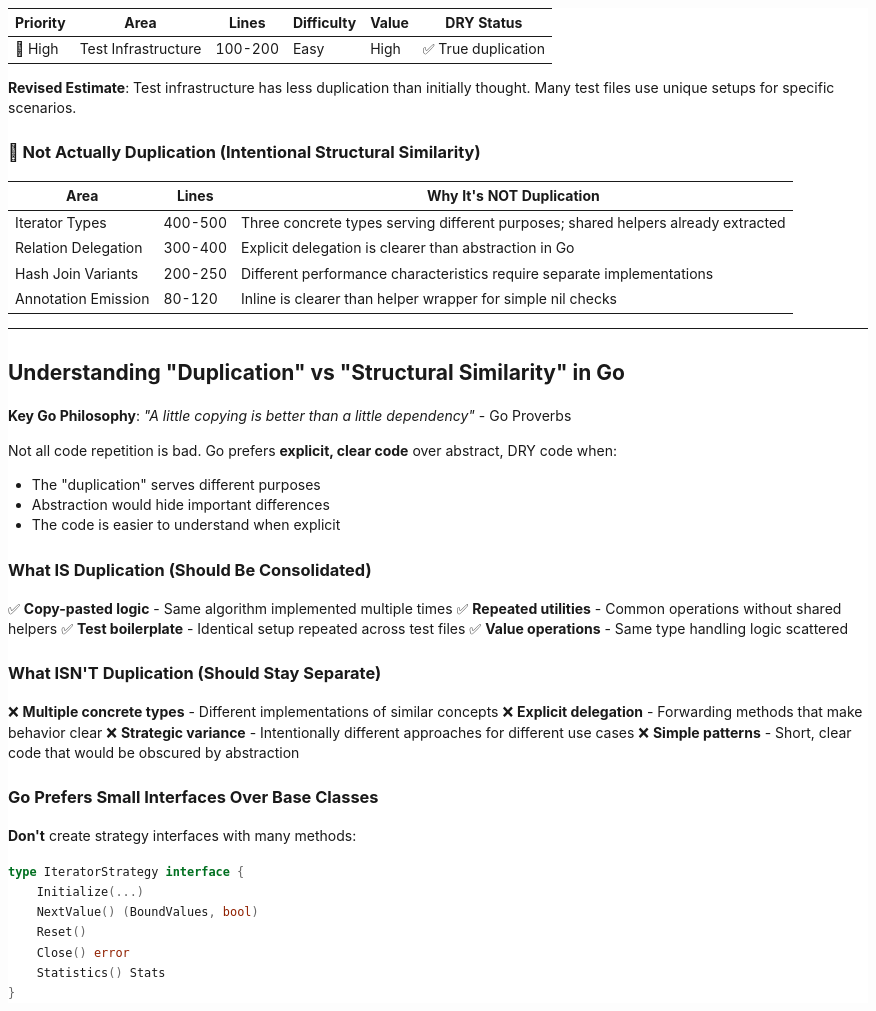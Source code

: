 | Priority | Area | Lines | Difficulty | Value | DRY Status |
|----------|------|-------|------------|-------|------------|
| 🔴 High | Test Infrastructure | 100-200 | Easy | High | ✅ True duplication |

**Revised Estimate**: Test infrastructure has less duplication than initially thought. Many test files use unique setups for specific scenarios.

### 🚫 Not Actually Duplication (Intentional Structural Similarity)

| Area | Lines | Why It's NOT Duplication |
|------|-------|--------------------------|
| Iterator Types | 400-500 | Three concrete types serving different purposes; shared helpers already extracted |
| Relation Delegation | 300-400 | Explicit delegation is clearer than abstraction in Go |
| Hash Join Variants | 200-250 | Different performance characteristics require separate implementations |
| Annotation Emission | 80-120 | Inline is clearer than helper wrapper for simple nil checks |

---

## Understanding "Duplication" vs "Structural Similarity" in Go

**Key Go Philosophy**: *"A little copying is better than a little dependency"* - Go Proverbs

Not all code repetition is bad. Go prefers **explicit, clear code** over abstract, DRY code when:
- The "duplication" serves different purposes
- Abstraction would hide important differences
- The code is easier to understand when explicit

### What IS Duplication (Should Be Consolidated)
✅ **Copy-pasted logic** - Same algorithm implemented multiple times
✅ **Repeated utilities** - Common operations without shared helpers
✅ **Test boilerplate** - Identical setup repeated across test files
✅ **Value operations** - Same type handling logic scattered

### What ISN'T Duplication (Should Stay Separate)
❌ **Multiple concrete types** - Different implementations of similar concepts
❌ **Explicit delegation** - Forwarding methods that make behavior clear
❌ **Strategic variance** - Intentionally different approaches for different use cases
❌ **Simple patterns** - Short, clear code that would be obscured by abstraction

### Go Prefers Small Interfaces Over Base Classes
**Don't** create strategy interfaces with many methods:
```go
type IteratorStrategy interface {
    Initialize(...)
    NextValue() (BoundValues, bool)
    Reset()
    Close() error
    Statistics() Stats
}
```
